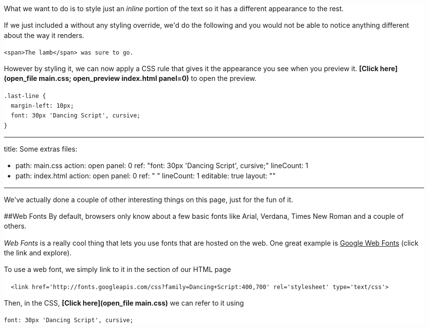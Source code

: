 What we want to do is to style just an *inline* portion of the text so it has a different appearance to the rest.

If we just included a <span> without any styling override, we'd do the following and you would not be able to notice anything different about the way it renders.

```
<span>The lamb</span> was sure to go.
```

However by styling it, we can now apply a CSS rule that gives it the appearance you see when you preview it. **[Click here](open_file main.css; open_preview index.html panel=0)** to open the preview.

```
.last-line {
  margin-left: 10px;
  font: 30px 'Dancing Script', cursive;
}
```
---
title: Some extras
files:
  - path: main.css
    action: open
    panel: 0
    ref: "font: 30px 'Dancing Script', cursive;"
    lineCount: 1
  - path: index.html
    action: open
    panel: 0
    ref: " <link href='http://fonts.googleapis.com/css?family=Dancing+Script:400,700' rel='stylesheet' type='text/css'>"
    lineCount: 1
editable: true
layout: ""

---
We've actually done a couple of other interesting things on this page, just for the fun of it.

##Web Fonts
By default, browsers only know about a few basic fonts like Arial, Verdana, Times New Roman and a couple of others.

*Web Fonts* is a really cool thing that lets you use fonts that are hosted on the web. One great example is [Google Web Fonts](https://www.google.com/fonts) (click the link and explore).

To use a web font, we simply link to it in the <head> section of our HTML page

```
  <link href='http://fonts.googleapis.com/css?family=Dancing+Script:400,700' rel='stylesheet' type='text/css'>
```

Then, in the CSS, **[Click here](open_file main.css)** we can refer to it using

```
font: 30px 'Dancing Script', cursive;
```

